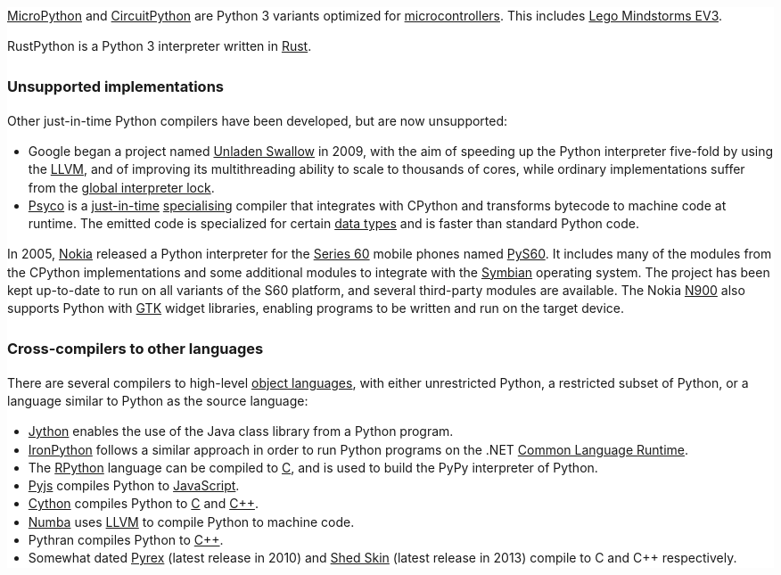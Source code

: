 <p><a title="MicroPython" href="https://en.wikipedia.org/wiki/MicroPython">MicroPython</a>&nbsp;and&nbsp;<a title="CircuitPython" href="https://en.wikipedia.org/wiki/CircuitPython">CircuitPython</a>&nbsp;are Python 3 variants optimized for&nbsp;<a title="Microcontroller" href="https://en.wikipedia.org/wiki/Microcontroller">microcontrollers</a>. This includes&nbsp;<a title="Lego Mindstorms EV3" href="https://en.wikipedia.org/wiki/Lego_Mindstorms_EV3">Lego Mindstorms EV3</a>.</p>
<p>RustPython is a Python 3 interpreter written in&nbsp;<a title="Rust (programming language)" href="https://en.wikipedia.org/wiki/Rust_(programming_language)">Rust</a>.</p>
<h3><span id="Unsupported_implementations" class="mw-headline">Unsupported implementations</span></h3>
<p>Other just-in-time Python compilers have been developed, but are now unsupported:</p>
<ul>
<li>Google began a project named&nbsp;<a class="mw-redirect" title="Unladen Swallow" href="https://en.wikipedia.org/wiki/Unladen_Swallow">Unladen Swallow</a>&nbsp;in 2009, with the aim of speeding up the Python interpreter five-fold by using the&nbsp;<a title="LLVM" href="https://en.wikipedia.org/wiki/LLVM">LLVM</a>, and of improving its multithreading ability to scale to thousands of cores,&nbsp;while ordinary implementations suffer from the&nbsp;<a title="Global interpreter lock" href="https://en.wikipedia.org/wiki/Global_interpreter_lock">global interpreter lock</a>.</li>
<li><a title="Psyco" href="https://en.wikipedia.org/wiki/Psyco">Psyco</a>&nbsp;is a&nbsp;<a title="Just-in-time compilation" href="https://en.wikipedia.org/wiki/Just-in-time_compilation">just-in-time</a>&nbsp;<a title="Run-time algorithm specialisation" href="https://en.wikipedia.org/wiki/Run-time_algorithm_specialisation">specialising</a>&nbsp;compiler that integrates with CPython and transforms bytecode to machine code at runtime. The emitted code is specialized for certain&nbsp;<a title="Data type" href="https://en.wikipedia.org/wiki/Data_type">data types</a>&nbsp;and is faster than standard Python code.</li>
</ul>
<p>In 2005,&nbsp;<a title="Nokia" href="https://en.wikipedia.org/wiki/Nokia">Nokia</a>&nbsp;released a Python interpreter for the&nbsp;<a class="mw-redirect" title="Series 60" href="https://en.wikipedia.org/wiki/Series_60">Series 60</a>&nbsp;mobile phones named&nbsp;<a class="mw-redirect" title="PyS60" href="https://en.wikipedia.org/wiki/PyS60">PyS60</a>. It includes many of the modules from the CPython implementations and some additional modules to integrate with the&nbsp;<a title="Symbian" href="https://en.wikipedia.org/wiki/Symbian">Symbian</a>&nbsp;operating system. The project has been kept up-to-date to run on all variants of the S60 platform, and several third-party modules are available. The Nokia&nbsp;<a class="mw-redirect" title="N900" href="https://en.wikipedia.org/wiki/N900">N900</a>&nbsp;also supports Python with&nbsp;<a title="GTK" href="https://en.wikipedia.org/wiki/GTK">GTK</a>&nbsp;widget libraries, enabling programs to be written and run on the target device.</p>
<h3><span id="Cross-compilers_to_other_languages" class="mw-headline">Cross-compilers to other languages</span></h3>
<p>There are several compilers to high-level&nbsp;<a title="Object language" href="https://en.wikipedia.org/wiki/Object_language">object languages</a>, with either unrestricted Python, a restricted subset of Python, or a language similar to Python as the source language:</p>
<ul>
<li><a title="Jython" href="https://en.wikipedia.org/wiki/Jython">Jython</a>&nbsp;enables the use of the Java class library from a Python program.</li>
<li><a title="IronPython" href="https://en.wikipedia.org/wiki/IronPython">IronPython</a>&nbsp;follows a similar approach in order to run Python programs on the .NET&nbsp;<a title="Common Language Runtime" href="https://en.wikipedia.org/wiki/Common_Language_Runtime">Common Language Runtime</a>.</li>
<li>The&nbsp;<a class="mw-redirect" title="RPython" href="https://en.wikipedia.org/wiki/RPython">RPython</a>&nbsp;language can be compiled to&nbsp;<a title="C (programming language)" href="https://en.wikipedia.org/wiki/C_(programming_language)">C</a>, and is used to build the PyPy interpreter of Python.</li>
<li><a title="Pyjs" href="https://en.wikipedia.org/wiki/Pyjs">Pyjs</a>&nbsp;compiles Python to&nbsp;<a title="JavaScript" href="https://en.wikipedia.org/wiki/JavaScript">JavaScript</a>.</li>
<li><a title="Cython" href="https://en.wikipedia.org/wiki/Cython">Cython</a>&nbsp;compiles Python to&nbsp;<a title="C (programming language)" href="https://en.wikipedia.org/wiki/C_(programming_language)">C</a>&nbsp;and&nbsp;<a title="C++" href="https://en.wikipedia.org/wiki/C%2B%2B">C++</a>.</li>
<li><a title="Numba" href="https://en.wikipedia.org/wiki/Numba">Numba</a>&nbsp;uses&nbsp;<a title="LLVM" href="https://en.wikipedia.org/wiki/LLVM">LLVM</a>&nbsp;to compile Python to machine code.</li>
<li>Pythran compiles Python to&nbsp;<a title="C++" href="https://en.wikipedia.org/wiki/C%2B%2B">C++</a>.</li>
<li>Somewhat dated&nbsp;<a title="Pyrex (programming language)" href="https://en.wikipedia.org/wiki/Pyrex_(programming_language)">Pyrex</a>&nbsp;(latest release in 2010) and&nbsp;<a title="Shed Skin" href="https://en.wikipedia.org/wiki/Shed_Skin">Shed Skin</a>&nbsp;(latest release in 2013) compile to C and C++ respectively.</li>